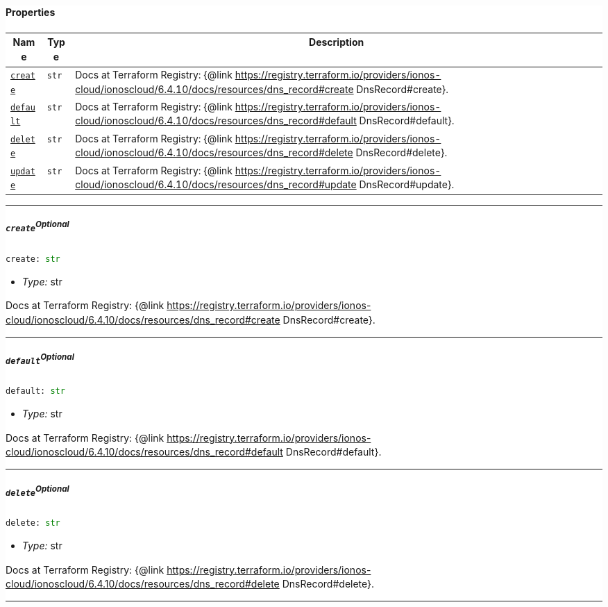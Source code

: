 #### Properties <a name="Properties" id="Properties"></a>

| **Name** | **Type** | **Description** |
| --- | --- | --- |
| <code><a href="#@cdktf/provider-ionoscloud.dnsRecord.DnsRecordTimeouts.property.create">create</a></code> | <code>str</code> | Docs at Terraform Registry: {@link https://registry.terraform.io/providers/ionos-cloud/ionoscloud/6.4.10/docs/resources/dns_record#create DnsRecord#create}. |
| <code><a href="#@cdktf/provider-ionoscloud.dnsRecord.DnsRecordTimeouts.property.default">default</a></code> | <code>str</code> | Docs at Terraform Registry: {@link https://registry.terraform.io/providers/ionos-cloud/ionoscloud/6.4.10/docs/resources/dns_record#default DnsRecord#default}. |
| <code><a href="#@cdktf/provider-ionoscloud.dnsRecord.DnsRecordTimeouts.property.delete">delete</a></code> | <code>str</code> | Docs at Terraform Registry: {@link https://registry.terraform.io/providers/ionos-cloud/ionoscloud/6.4.10/docs/resources/dns_record#delete DnsRecord#delete}. |
| <code><a href="#@cdktf/provider-ionoscloud.dnsRecord.DnsRecordTimeouts.property.update">update</a></code> | <code>str</code> | Docs at Terraform Registry: {@link https://registry.terraform.io/providers/ionos-cloud/ionoscloud/6.4.10/docs/resources/dns_record#update DnsRecord#update}. |

---

##### `create`<sup>Optional</sup> <a name="create" id="@cdktf/provider-ionoscloud.dnsRecord.DnsRecordTimeouts.property.create"></a>

```python
create: str
```

- *Type:* str

Docs at Terraform Registry: {@link https://registry.terraform.io/providers/ionos-cloud/ionoscloud/6.4.10/docs/resources/dns_record#create DnsRecord#create}.

---

##### `default`<sup>Optional</sup> <a name="default" id="@cdktf/provider-ionoscloud.dnsRecord.DnsRecordTimeouts.property.default"></a>

```python
default: str
```

- *Type:* str

Docs at Terraform Registry: {@link https://registry.terraform.io/providers/ionos-cloud/ionoscloud/6.4.10/docs/resources/dns_record#default DnsRecord#default}.

---

##### `delete`<sup>Optional</sup> <a name="delete" id="@cdktf/provider-ionoscloud.dnsRecord.DnsRecordTimeouts.property.delete"></a>

```python
delete: str
```

- *Type:* str

Docs at Terraform Registry: {@link https://registry.terraform.io/providers/ionos-cloud/ionoscloud/6.4.10/docs/resources/dns_record#delete DnsRecord#delete}.

---
